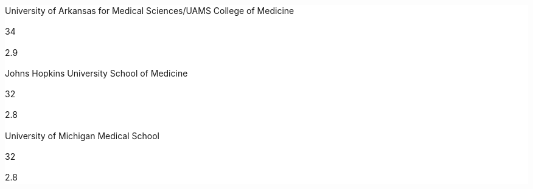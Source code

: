 <tr>

<td style="text-align:left;">

University of Arkansas for Medical Sciences/UAMS College of Medicine

</td>

<td style="text-align:right;">

34

</td>

<td style="text-align:right;">

2.9

</td>

</tr>

<tr>

<td style="text-align:left;">

Johns Hopkins University School of Medicine

</td>

<td style="text-align:right;">

32

</td>

<td style="text-align:right;">

2.8

</td>

</tr>

<tr>

<td style="text-align:left;">

University of Michigan Medical School

</td>

<td style="text-align:right;">

32

</td>

<td style="text-align:right;">

2.8

</td>

</tr>
